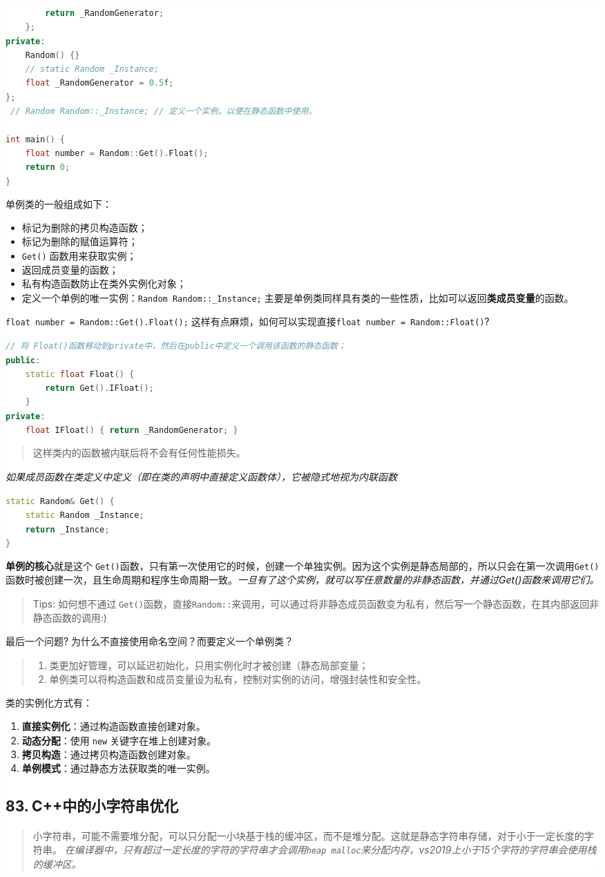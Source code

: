 ```cpp
		return _RandomGenerator;
	};
private:
	Random() {}
	// static Random _Instance;
	float _RandomGenerator = 0.5f;
};
 // Random Random::_Instance; // 定义一个实例，以便在静态函数中使用。

int main() {
	float number = Random::Get().Float();
	return 0;
}
```
单例类的一般组成如下：
- 标记为删除的拷贝构造函数；
- 标记为删除的赋值运算符；
- `Get()` 函数用来获取实例；
-  返回成员变量的函数；
- 私有构造函数防止在类外实例化对象；
- 定义一个单例的唯一实例：`Random Random::_Instance;`
主要是单例类同样具有类的一些性质，比如可以返回**类成员变量**的函数。

`float number = Random::Get().Float();` 这样有点麻烦，如何可以实现直接`float number = Random::Float()`?
```cpp
// 将 Float()函数移动到private中，然后在public中定义一个调用该函数的静态函数；
public:
	static float Float() {
		return Get().IFloat();	
	}
private:
	float IFloat() { return _RandomGenerator; }
```
> 这样类内的函数被内联后将不会有任何性能损失。

*如果成员函数在类定义中定义（即在类的声明中直接定义函数体），它被隐式地视为内联函数*
```cpp
static Random& Get() {
	static Random _Instance;
	return _Instance;
}
```

**单例的核心**就是这个 `Get()`函数，只有第一次使用它的时候，创建一个单独实例。因为这个实例是静态局部的，所以只会在第一次调用`Get()`函数时被创建一次，且生命周期和程序生命周期一致。*一旦有了这个实例，就可以写任意数量的非静态函数，并通过Get()函数来调用它们。*

>Tips: 如何想不通过 `Get()`函数，直接`Random::`来调用，可以通过将非静态成员函数变为私有，然后写一个静态函数，在其内部返回非静态函数的调用:)

最后一个问题? 为什么不直接使用命名空间？而要定义一个单例类？
> 1. 类更加好管理，可以延迟初始化，只用实例化时才被创建（静态局部变量；
> 2. 单例类可以将构造函数和成员变量设为私有，控制对实例的访问，增强封装性和安全性。

类的实例化方式有：
1. **直接实例化**：通过构造函数直接创建对象。
2. **动态分配**：使用 `new` 关键字在堆上创建对象。
3. **拷贝构造**：通过拷贝构造函数创建对象。
4. **单例模式**：通过静态方法获取类的唯一实例。
## 83. C++中的小字符串优化
> 小字符串，可能不需要堆分配，可以只分配一小块基于栈的缓冲区，而不是堆分配。这就是静态字符串存储，对于小于一定长度的字符串。
*在编译器中，只有超过一定长度的字符的字符串才会调用`heap malloc`来分配内存，vs2019上小于15个字符的字符串会使用栈的缓冲区。*
